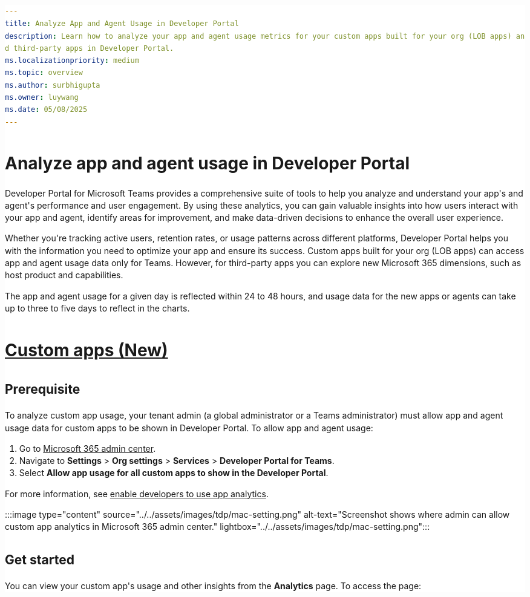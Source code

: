 ```yaml
---
title: Analyze App and Agent Usage in Developer Portal
description: Learn how to analyze your app and agent usage metrics for your custom apps built for your org (LOB apps) and third-party apps in Developer Portal.
ms.localizationpriority: medium
ms.topic: overview
ms.author: surbhigupta
ms.owner: luywang
ms.date: 05/08/2025
---
```


# Analyze app and agent usage in Developer Portal

Developer Portal for Microsoft Teams provides a comprehensive suite of tools to help you analyze and understand your app's and agent's performance and user engagement. By using these analytics, you can gain valuable insights into how users interact with your app and agent, identify areas for improvement, and make data-driven decisions to enhance the overall user experience.

Whether you're tracking active users, retention rates, or usage patterns across different platforms, Developer Portal helps you with the information you need to optimize your app and ensure its success. Custom apps built for your org (LOB apps) can access app and agent usage data only for Teams. However, for third-party apps you can explore new Microsoft 365 dimensions, such as host product and capabilities.

The app and agent usage for a given day is reflected within 24 to 48 hours, and usage data for the new apps or agents can take up to three to five days to reflect in the charts.

# [Custom apps (New)](#tab/custom-apps-built-for-your-org)

## Prerequisite

To analyze custom app usage, your tenant admin (a global administrator or a Teams administrator) must allow app and agent usage data for custom apps to be shown in Developer Portal. To allow app and agent usage:

1. Go to [Microsoft 365 admin center](https://admin.microsoft.com).
1. Navigate to **Settings** > **Org settings** > **Services** > **Developer Portal for Teams**.
1. Select **Allow app usage for all custom apps to show in the Developer Portal**.

For more information, see [enable developers to use app analytics](/microsoft-365/admin/manage/enable-dev-analytics).

:::image type="content" source="../../assets/images/tdp/mac-setting.png" alt-text="Screenshot shows where admin can allow custom app analytics in Microsoft 365 admin center." lightbox="../../assets/images/tdp/mac-setting.png":::

## Get started

You can view your custom app's usage and other insights from the **Analytics** page. To access the page:
